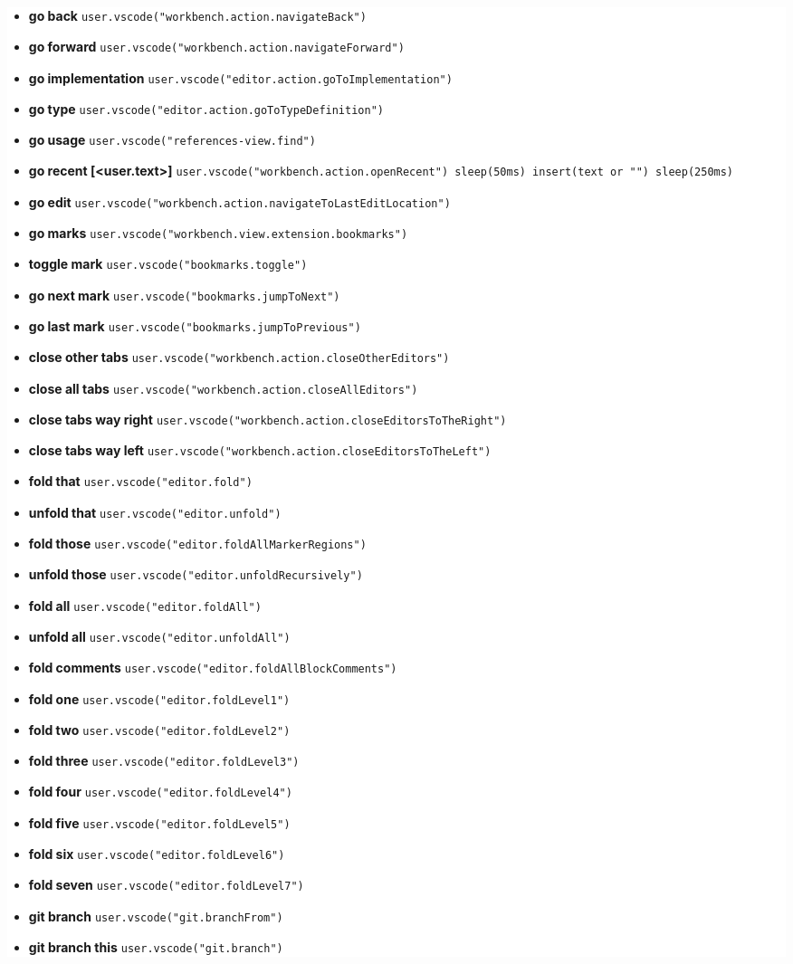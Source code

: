  - **go back**  `user.vscode("workbench.action.navigateBack")`

 - **go forward**  `user.vscode("workbench.action.navigateForward")`

 - **go implementation**  `user.vscode("editor.action.goToImplementation")`

 - **go type**  `user.vscode("editor.action.goToTypeDefinition")`

 - **go usage**  `user.vscode("references-view.find")`

 - **go recent [<user.text>]**  `user.vscode("workbench.action.openRecent")
		sleep(50ms)
		insert(text or "")
		sleep(250ms)`

 - **go edit**  `user.vscode("workbench.action.navigateToLastEditLocation")`

 - **go marks**  `user.vscode("workbench.view.extension.bookmarks")`

 - **toggle mark**  `user.vscode("bookmarks.toggle")`

 - **go next mark**  `user.vscode("bookmarks.jumpToNext")`

 - **go last mark**  `user.vscode("bookmarks.jumpToPrevious")`

 - **close other tabs**  `user.vscode("workbench.action.closeOtherEditors")`

 - **close all tabs**  `user.vscode("workbench.action.closeAllEditors")`

 - **close tabs way right**  `user.vscode("workbench.action.closeEditorsToTheRight")`

 - **close tabs way left**  `user.vscode("workbench.action.closeEditorsToTheLeft")`

 - **fold that**  `user.vscode("editor.fold")`

 - **unfold that**  `user.vscode("editor.unfold")`

 - **fold those**  `user.vscode("editor.foldAllMarkerRegions")`

 - **unfold those**  `user.vscode("editor.unfoldRecursively")`

 - **fold all**  `user.vscode("editor.foldAll")`

 - **unfold all**  `user.vscode("editor.unfoldAll")`

 - **fold comments**  `user.vscode("editor.foldAllBlockComments")`

 - **fold one**  `user.vscode("editor.foldLevel1")`

 - **fold two**  `user.vscode("editor.foldLevel2")`

 - **fold three**  `user.vscode("editor.foldLevel3")`

 - **fold four**  `user.vscode("editor.foldLevel4")`

 - **fold five**  `user.vscode("editor.foldLevel5")`

 - **fold six**  `user.vscode("editor.foldLevel6")`

 - **fold seven**  `user.vscode("editor.foldLevel7")`

 - **git branch**  `user.vscode("git.branchFrom")`

 - **git branch this**  `user.vscode("git.branch")`
